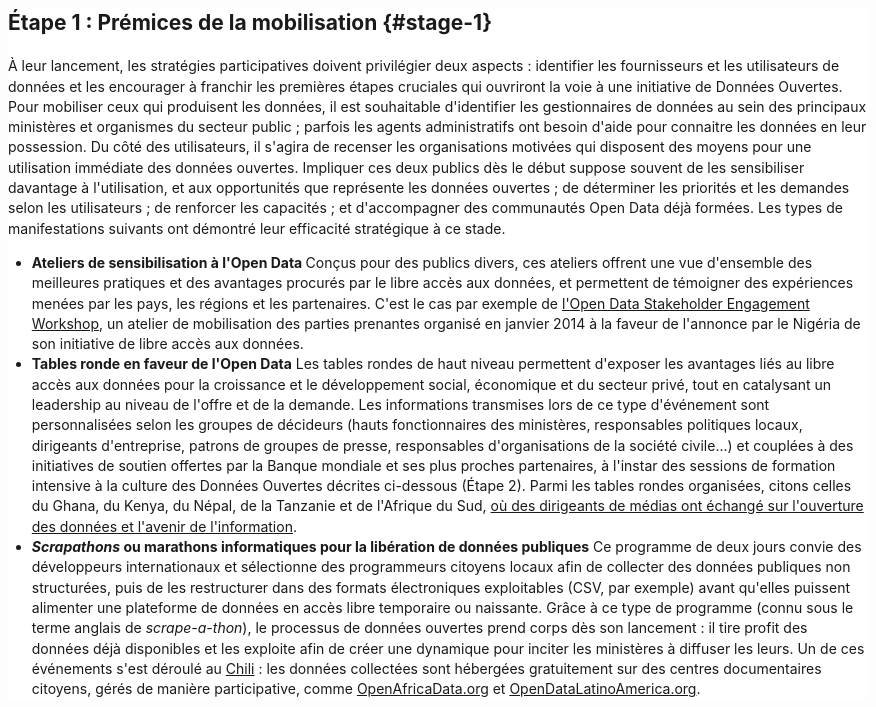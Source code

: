 ## Étape 1 : Prémices de la mobilisation   {#stage-1}

À leur lancement, les stratégies participatives doivent privilégier deux
aspects : identifier les fournisseurs et les utilisateurs de données et
les encourager à franchir les premières étapes cruciales qui ouvriront
la voie à une initiative de Données Ouvertes. Pour mobiliser ceux qui
produisent les données, il est souhaitable d'identifier les
gestionnaires de données au sein des principaux ministères et organismes
du secteur public ; parfois les agents administratifs ont besoin d'aide
pour connaitre les données en leur possession. Du côté des utilisateurs,
il s'agira de recenser les organisations motivées qui disposent des
moyens pour une utilisation immédiate des données ouvertes.
Impliquer ces deux publics dès le début suppose souvent de les
sensibiliser davantage à l'utilisation, et aux
opportunités que représente les données ouvertes ; de déterminer les priorités
et les demandes selon les utilisateurs ; de renforcer les capacités ; et
d'accompagner des communautés Open Data déjà formées. Les
types de manifestations suivants ont démontré leur efficacité stratégique à ce
stade.

* <strong>Ateliers de sensibilisation à l'Open Data </strong> Conçus
  pour des publics divers, ces ateliers offrent une vue d'ensemble des
  meilleures pratiques et des avantages procurés par le libre accès aux
  données, et permettent de témoigner des expériences menées par les
  pays, les régions et les partenaires. C'est le cas par exemple de
  [l'Open Data Stakeholder Engagement Workshop][1], un atelier de
  mobilisation des parties prenantes organisé en janvier 2014 à la
  faveur de l'annonce par le Nigéria de son initiative de libre accès
  aux données.
* **Tables ronde en faveur de l'Open Data** Les tables rondes de haut
  niveau permettent d'exposer les avantages liés au libre accès aux
  données pour la croissance et le développement social, économique et
  du secteur privé, tout en catalysant un leadership au niveau de
  l'offre et de la demande. Les informations transmises lors de ce type
  d'événement sont personnalisées selon les groupes de décideurs (hauts
  fonctionnaires des ministères, responsables politiques locaux,
  dirigeants d'entreprise, patrons de groupes de presse, responsables
  d'organisations de la société civile...) et couplées à des
  initiatives de soutien offertes par la Banque mondiale et ses plus
  proches partenaires, à l'instar des sessions de formation intensive à
  la culture des Données Ouvertes décrites ci-dessous (Étape 2). Parmi les
  tables rondes organisées, citons celles du Ghana, du Kenya, du Népal,
  de la Tanzanie et de l'Afrique du Sud, [où des dirigeants de médias
  ont échangé sur l'ouverture des données et l'avenir de
  l'information][2].
* ***Scrapathons* ou marathons informatiques pour la libération de
  données publiques** Ce programme de deux jours convie des développeurs
  internationaux et sélectionne des programmeurs citoyens locaux afin de
  collecter des données publiques non structurées, puis de les
  restructurer dans des formats électroniques exploitables (CSV, par
  exemple) avant qu'elles puissent alimenter une plateforme de données
  en accès libre temporaire ou naissante. Grâce à ce type de programme
  (connu sous le terme anglais de *scrape-a-thon*), le processus de données ouvertes
  prend corps dès son lancement : il tire profit des données déjà
  disponibles et les exploite afin de créer une dynamique pour inciter
  les ministères à diffuser les leurs. Un de ces événements s'est déroulé
  au [Chili][3] : les données collectées sont hébergées gratuitement
  sur des centres documentaires citoyens, gérés de manière
  participative, comme [OpenAfricaData.org][4] et
  [OpenDataLatinoAmerica.org][5].


[1]: http://commtech.gov.ng/index.php/videos/news-and-event/128-fg-kicksoff-opendata-initiative
[2]: http://allafrica.com/stories/201201300873.html
[3]: http://www.meetup.com/HacksHackersChile/photos/all_photos/?photoAlbumId=15810502
[4]: http://africaopendata.org/
[5]: http://www.opendatalatinoamerica.org/home/
[6]: http://delhi.dbootcamp.org/
[7]: http://mexico.dbootcamp.org/
[8]: http://singapore.dbootcamp.org/
[9]: http://southsudan.databootcamp.org/
[10]: http://wbi.worldbank.org/wbi/stories/helping-sudans-media-follow-money
[11]: http://bolivia.databootcamp.org/
[12]: https://sites.google.com/site/databootcampghana/home-1
[13]: http://jordan.databootcamp.org/
[14]: http://nepal.databootcamp.org/
[15]: http://malawi.databootcamp.org/
[16]: http://www.opendta.org/Pages/Events/Moldova-Innovation-Week-2012--Open-Development-Technology-Alliance.aspx
[17]: https://sites.google.com/site/databootcampsa/
[18]: https://sites.google.com/site/databootcamptz/
[19]: https://sites.google.com/site/databootcamptunisia/
[20]: http://ethiopia.dbootcamp.org/
[21]: http://ipysvenezuela.org/2013/10/18/boot-camp-en-periodismo-de-datos/
[22]: http://uruguay.dbootcamp.org/
[23]: http://www.worldbank.org/en/news/feature/2013/01/22/domestic-violence-hackathon-smartphone-lifesaver
[24]: http://www.scribd.com/doc/97458967/Water-Hackathon-Lessons-Learned
[25]: http://www.sanitationhackathon.org/
[26]: http://opendatachallenge.org/
[27]: http://appsfordevelopment.challengepost.com
[28]: http://data.worldbank.org/developers/app-competitions/apps-for-climate-winners
[29]: http://blog.usaid.gov/2012/05/food-security-open-data-challenge
[30]: http://africannewschallenge.org/
[31]: http://www.code4kenya.org/
[32]: http://www.codeforafrica.org/
[33]: http://code4sa.org/
[34]: http://www.codefornepal.org/
[35]: http://www.data.gov/communities/conference
[36]: http://xn--e1aajfpcds8ay4h.xn--80abeamcuufxbhgound0h9cl.xn--p1ai/en/
[37]: http://confdatosabiertos.uy/home
[38]: http://hackshackers.com/resources/join/
[39]: https://developers.google.com/groups/directory/
[40]: http://theodi.org/nodes
[41]: https://okfn.org/network/
[42]: http://www.meetup.com/Cafes-de-DATA/
[43]: http://okfn.org/
[44]: http://www.sunlightfoundation.com/
[45]: http://www.guardian.co.uk/news/datablog
[46]: http://theodi.org/
[47]: http://www.linkedin.com/groups?home=&amp;gid=4077335&amp;trk=anet_ug_hm&amp;goback=.anp_4077335_1340203412845_1
[48]: http://civiccommons.org/
[49]: http://www.epsiplatform.eu/
[50]: http://www.gsdi.org/
[51]: http://www.od4d.org/en/
[52]: http://www.opengovpartnership.org/
[53]: https://www.facebook.com/p4opendata/info
[54]: http://schoolofdata.org/
[55]: https://twitter.com/search?q=%23opendata
[56]: https://twitter.com/search?q=%23opengov
[57]: https://twitter.com/search?q=%23gov20
[58]: http://blogs.hbr.org/cs/2013/03/open_data_has_little_value_if.html
[59]: http://goo.gl/W2sr2
[60]: http://www.opendta.org/Documents/How%20To%20-%20Open%20Government%20DRAFT.pdf
[61]: http://water.worldbank.org/node/84165